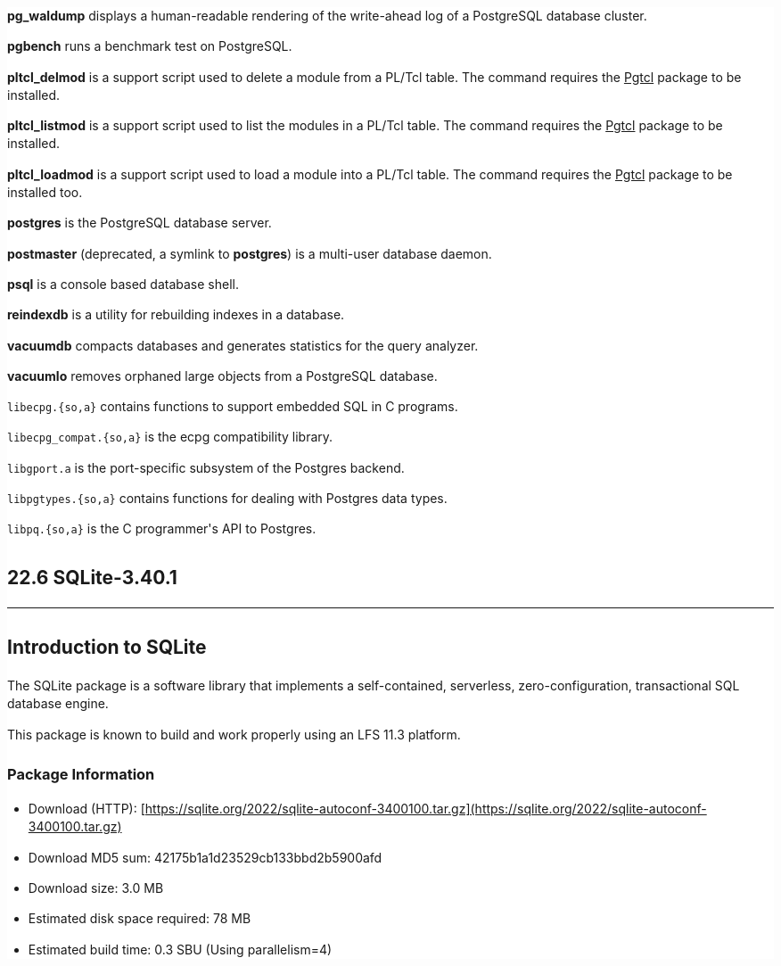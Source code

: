 **pg_waldump**          displays a human-readable rendering of the write-ahead log of a PostgreSQL database cluster.

**pgbench**             runs a benchmark test on PostgreSQL.

**pltcl_delmod**        is a support script used to delete a module from a PL/Tcl table. The command requires the [Pgtcl](https://flightaware.github.io/Pgtcl/) package to be installed.

**pltcl_listmod**       is a support script used to list the modules in a PL/Tcl table. The command requires the [Pgtcl](https://flightaware.github.io/Pgtcl/) package to be installed.

**pltcl_loadmod**       is a support script used to load a module into a PL/Tcl table. The command requires the [Pgtcl](https://flightaware.github.io/Pgtcl/) package to be installed too.

**postgres**            is the PostgreSQL database server.

**postmaster**          (deprecated, a symlink to **postgres**) is a multi-user database daemon.

**psql**                is a console based database shell.

**reindexdb**           is a utility for rebuilding indexes in a database.

**vacuumdb**            compacts databases and generates statistics for the query analyzer.

**vacuumlo**            removes orphaned large objects from a PostgreSQL database.

`libecpg.{so,a}`        contains functions to support embedded SQL in C programs.

`libecpg_compat.{so,a}` is the ecpg compatibility library.

`libgport.a`            is the port-specific subsystem of the Postgres backend.

`libpgtypes.{so,a}`     contains functions for dealing with Postgres data types.

`libpq.{so,a}`          is the C programmer's API to Postgres.


## 22.6 SQLite-3.40.1
--------

Introduction to SQLite
----------------------

The SQLite package is a software library that implements a self-contained, serverless, zero-configuration, transactional SQL database engine.

This package is known to build and work properly using an LFS 11.3 platform.

### Package Information

*   Download (HTTP): [https://sqlite.org/2022/sqlite-autoconf-3400100.tar.gz](https://sqlite.org/2022/sqlite-autoconf-3400100.tar.gz)
    
*   Download MD5 sum: 42175b1a1d23529cb133bbd2b5900afd
    
*   Download size: 3.0 MB
    
*   Estimated disk space required: 78 MB
    
*   Estimated build time: 0.3 SBU (Using parallelism=4)
    